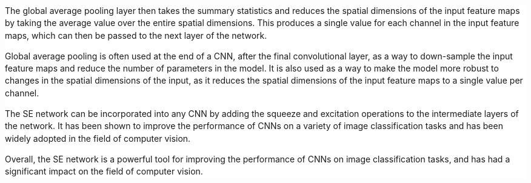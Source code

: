 The global average pooling layer then takes the summary statistics and reduces the spatial dimensions of the input feature maps by taking the average value over the entire spatial dimensions. This produces a single value for each channel in the input feature maps, which can then be passed to the next layer of the network.

Global average pooling is often used at the end of a CNN, after the final convolutional layer, as a way to down-sample the input feature maps and reduce the number of parameters in the model. It is also used as a way to make the model more robust to changes in the spatial dimensions of the input, as it reduces the spatial dimensions of the input feature maps to a single value per channel.

The SE network can be incorporated into any CNN by adding the squeeze and excitation operations to the intermediate layers of the network. It has been shown to improve the performance of CNNs on a variety of image classification tasks and has been widely adopted in the field of computer vision.

Overall, the SE network is a powerful tool for improving the performance of CNNs on image classification tasks, and has had a significant impact on the field of computer vision.

